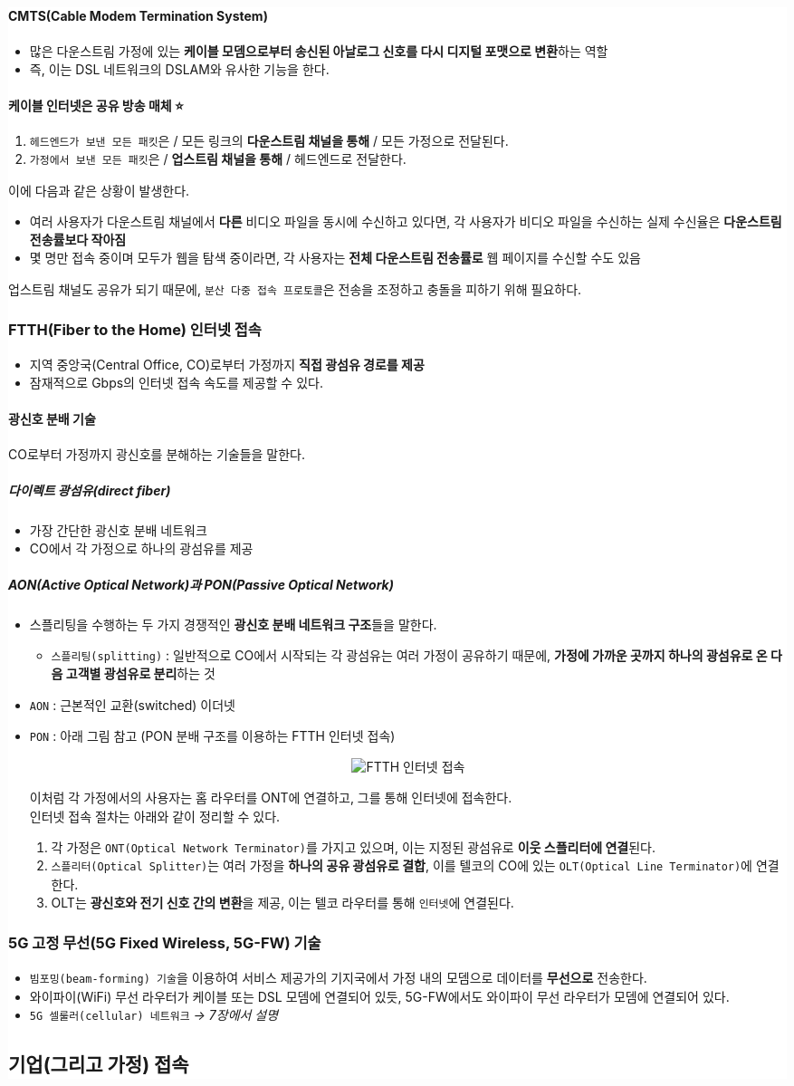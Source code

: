 #### CMTS(Cable Modem Termination System)

- 많은 다운스트림 가정에 있는 **케이블 모뎀으로부터 송신된 아날로그 신호를 다시 디지털 포맷으로 변환**하는 역할
- 즉, 이는 DSL 네트워크의 DSLAM와 유사한 기능을 한다.

#### 케이블 인터넷은 공유 방송 매체 ⭐️

1. `헤드엔드가 보낸 모든 패킷`은 / 모든 링크의 **다운스트림 채널을 통해** / 모든 가정으로 전달된다.
2. `가정에서 보낸 모든 패킷`은 / **업스트림 채널을 통해** / 헤드엔드로 전달한다.

이에 다음과 같은 상황이 발생한다.

- 여러 사용자가 다운스트림 채널에서 **다른** 비디오 파일을 동시에 수신하고 있다면, 각 사용자가 비디오 파일을 수신하는 실제 수신율은 **다운스트림 전송률보다 작아짐**
- 몇 명만 접속 중이며 모두가 웹을 탐색 중이라면, 각 사용자는 **전체 다운스트림 전송률로** 웹 페이지를 수신할 수도 있음

업스트림 채널도 공유가 되기 때문에, `분산 다중 접속 프로토콜`은 전송을 조정하고 충돌을 피하기 위해 필요하다.

### FTTH(Fiber to the Home) 인터넷 접속

- 지역 중앙국(Central Office, CO)로부터 가정까지 **직접 광섬유 경로를 제공**
- 잠재적으로 Gbps의 인터넷 접속 속도를 제공할 수 있다.

#### 광신호 분배 기술

CO로부터 가정까지 광신호를 분해하는 기술들을 말한다.

##### 다이렉트 광섬유(direct fiber)

- 가장 간단한 광신호 분배 네트워크
- CO에서 각 가정으로 하나의 광섬유를 제공

##### AON(Active Optical Network)과 PON(Passive Optical Network)

- 스플리팅을 수행하는 두 가지 경쟁적인 **광신호 분배 네트워크 구조**들을 말한다.
    - `스플리팅(splitting)` : 일반적으로 CO에서 시작되는 각 광섬유는 여러 가정이 공유하기 때문에, **가정에 가까운 곳까지 하나의 광섬유로 온 다음 고객별 광섬유로 분리**하는 것
- `AON` : 근본적인 교환(switched) 이더넷
- `PON` : 아래 그림 참고 (PON 분배 구조를 이용하는 FTTH 인터넷 접속)

  <p align="center"><img width="650" alt="FTTH 인터넷 접속" src="https://user-images.githubusercontent.com/86337233/210128431-993b57ae-7275-4d65-a81e-2eb519a1c51f.png">

  이처럼 각 가정에서의 사용자는 홈 라우터를 ONT에 연결하고, 그를 통해 인터넷에 접속한다.  
  인터넷 접속 절차는 아래와 같이 정리할 수 있다.
    1. 각 가정은 `ONT(Optical Network Terminator)`를 가지고 있으며, 이는 지정된 광섬유로 **이웃 스플리터에 연결**된다.
    2. `스플리터(Optical Splitter)`는 여러 가정을 **하나의 공유 광섬유로 결합**, 이를 텔코의 CO에 있는 `OLT(Optical Line Terminator)`에 연결한다.
    3. OLT는 **광신호와 전기 신호 간의 변환**을 제공, 이는 텔코 라우터를 통해 `인터넷`에 연결된다.

### 5G 고정 무선(5G Fixed Wireless, 5G-FW) 기술

- `빔포밍(beam-forming) 기술`을 이용하여 서비스 제공가의 기지국에서 가정 내의 모뎀으로 데이터를 **무선으로** 전송한다.
- 와이파이(WiFi) 무선 라우터가 케이블 또는 DSL 모뎀에 연결되어 있듯, 5G-FW에서도 와이파이 무선 라우터가 모뎀에 연결되어 있다.
- `5G 셀룰러(cellular) 네트워크` _→ 7장에서 설명_

## 기업(그리고 가정) 접속
